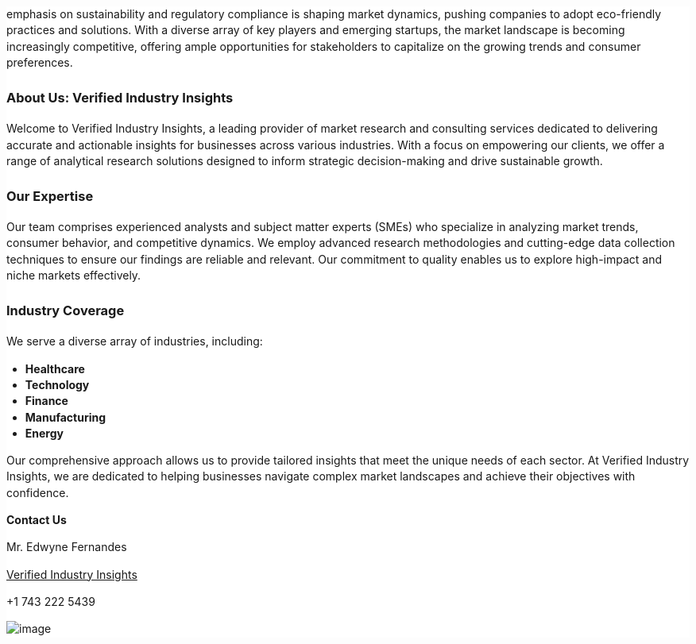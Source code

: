 emphasis on sustainability and regulatory compliance is shaping market dynamics, pushing companies to adopt eco-friendly practices and solutions. With a diverse array of key players and emerging startups, the market landscape is becoming increasingly competitive, offering ample opportunities for stakeholders to capitalize on the growing trends and consumer preferences.</p><h3>About Us: Verified Industry Insights</h3><p>Welcome to Verified Industry Insights, a leading provider of market research and consulting services dedicated to delivering accurate and actionable insights for businesses across various industries. With a focus on empowering our clients, we offer a range of analytical research solutions designed to inform strategic decision-making and drive sustainable growth.</p><h3>Our Expertise</h3><p>Our team comprises experienced analysts and subject matter experts (SMEs) who specialize in analyzing market trends, consumer behavior, and competitive dynamics. We employ advanced research methodologies and cutting-edge data collection techniques to ensure our findings are reliable and relevant. Our commitment to quality enables us to explore high-impact and niche markets effectively.</p><h3>Industry Coverage</h3><p>We serve a diverse array of industries, including:</p><ul><li><strong>Healthcare</strong></li><li><strong>Technology</strong></li><li><strong>Finance</strong></li><li><strong>Manufacturing</strong></li><li><strong>Energy</strong></li></ul><p>Our comprehensive approach allows us to provide tailored insights that meet the unique needs of each sector. At Verified Industry Insights, we are dedicated to helping businesses navigate complex market landscapes and achieve their objectives with confidence.</p><p><strong>Contact Us</strong></p><p>Mr. Edwyne Fernandes</p><p><a href="https://www.verifiedindustryinsights.com/">Verified Industry Insights</a></p><p>+1 743 222 5439</p>
![image](https://github.com/user-attachments/assets/e20dcf5e-c936-4b2a-89b1-7d3d56ef8e81)
